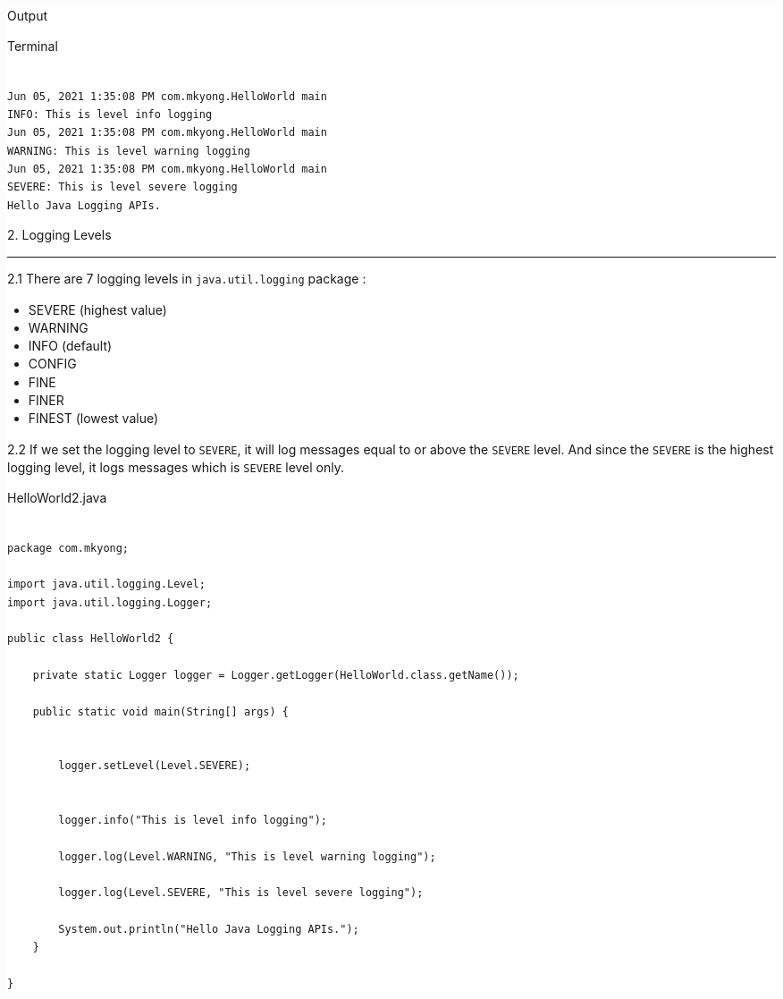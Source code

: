 Output

Terminal

```null

Jun 05, 2021 1:35:08 PM com.mkyong.HelloWorld main
INFO: This is level info logging
Jun 05, 2021 1:35:08 PM com.mkyong.HelloWorld main
WARNING: This is level warning logging
Jun 05, 2021 1:35:08 PM com.mkyong.HelloWorld main
SEVERE: This is level severe logging
Hello Java Logging APIs.

```

[](#logging-levels)2\. Logging Levels  

----------------------------------------

2.1 There are 7 logging levels in `java.util.logging` package :

*   SEVERE (highest value)
*   WARNING
*   INFO (default)
*   CONFIG
*   FINE
*   FINER
*   FINEST (lowest value)

2.2 If we set the logging level to `SEVERE`, it will log messages equal to or above the `SEVERE` level. And since the `SEVERE` is the highest logging level, it logs messages which is `SEVERE` level only.

HelloWorld2.java

```null

package com.mkyong;

import java.util.logging.Level;
import java.util.logging.Logger;

public class HelloWorld2 {

    private static Logger logger = Logger.getLogger(HelloWorld.class.getName());

    public static void main(String[] args) {

        
        logger.setLevel(Level.SEVERE);

        
        logger.info("This is level info logging");

        logger.log(Level.WARNING, "This is level warning logging");

        logger.log(Level.SEVERE, "This is level severe logging");

        System.out.println("Hello Java Logging APIs.");
    }

}

```
